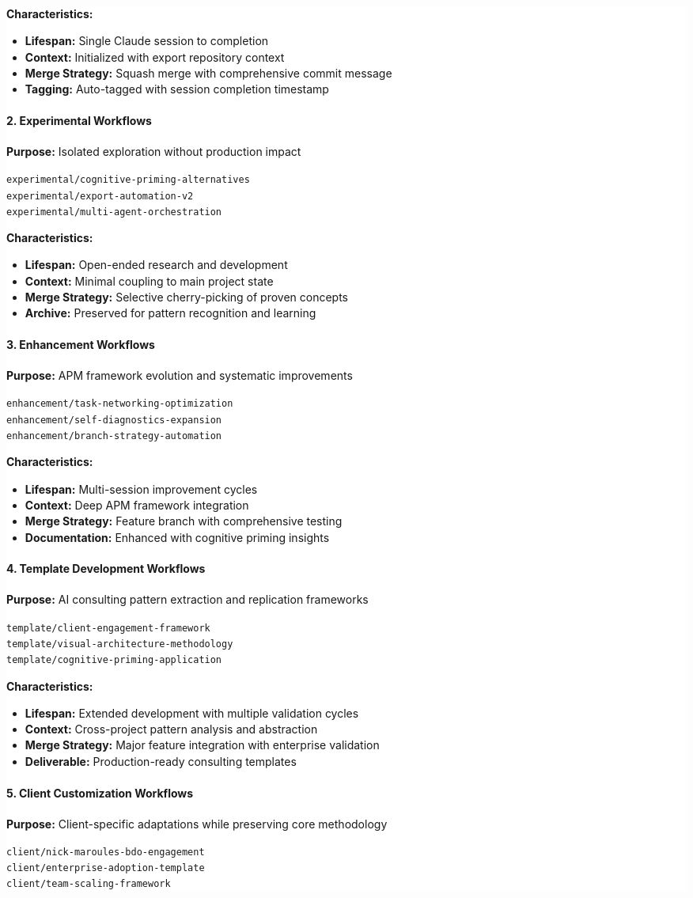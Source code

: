 **Characteristics:**
- **Lifespan:** Single Claude session to completion
- **Context:** Initialized with export repository context
- **Merge Strategy:** Squash merge with comprehensive commit message
- **Tagging:** Auto-tagged with session completion timestamp

#### **2. Experimental Workflows**
**Purpose:** Isolated exploration without production impact
```bash
experimental/cognitive-priming-alternatives
experimental/export-automation-v2
experimental/multi-agent-orchestration
```

**Characteristics:**
- **Lifespan:** Open-ended research and development
- **Context:** Minimal coupling to main project state
- **Merge Strategy:** Selective cherry-picking of proven concepts
- **Archive:** Preserved for pattern recognition and learning

#### **3. Enhancement Workflows**
**Purpose:** APM framework evolution and systematic improvements
```bash
enhancement/task-networking-optimization
enhancement/self-diagnostics-expansion
enhancement/branch-strategy-automation
```

**Characteristics:**
- **Lifespan:** Multi-session improvement cycles
- **Context:** Deep APM framework integration
- **Merge Strategy:** Feature branch with comprehensive testing
- **Documentation:** Enhanced with cognitive priming insights

#### **4. Template Development Workflows**
**Purpose:** AI consulting pattern extraction and replication frameworks
```bash
template/client-engagement-framework
template/visual-architecture-methodology
template/cognitive-priming-application
```

**Characteristics:**
- **Lifespan:** Extended development with multiple validation cycles
- **Context:** Cross-project pattern analysis and abstraction
- **Merge Strategy:** Major feature integration with enterprise validation
- **Deliverable:** Production-ready consulting templates

#### **5. Client Customization Workflows**
**Purpose:** Client-specific adaptations while preserving core methodology
```bash
client/nick-maroules-bdo-engagement
client/enterprise-adoption-template
client/team-scaling-framework
```

